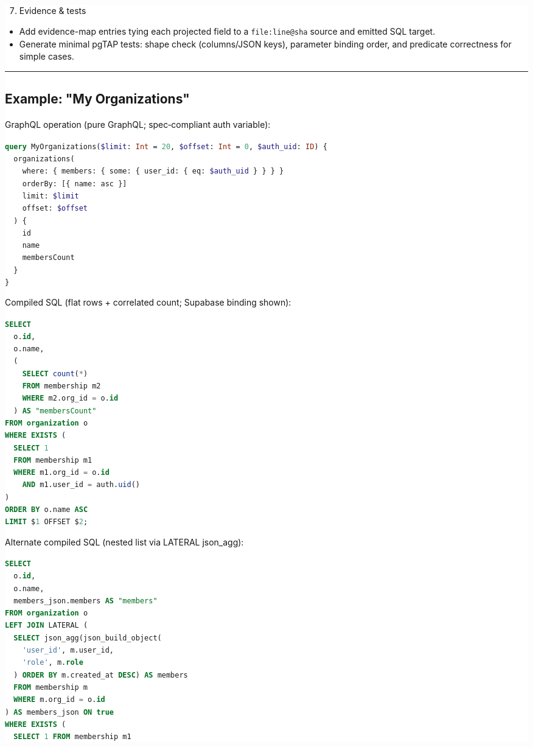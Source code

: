 7) Evidence & tests
- Add evidence-map entries tying each projected field to a `file:line@sha` source and emitted SQL target.
- Generate minimal pgTAP tests: shape check (columns/JSON keys), parameter binding order, and predicate correctness for simple cases.

---

## Example: "My Organizations"

GraphQL operation (pure GraphQL; spec‑compliant auth variable):

```graphql
query MyOrganizations($limit: Int = 20, $offset: Int = 0, $auth_uid: ID) {
  organizations(
    where: { members: { some: { user_id: { eq: $auth_uid } } } }
    orderBy: [{ name: asc }]
    limit: $limit
    offset: $offset
  ) {
    id
    name
    membersCount
  }
}
```

Compiled SQL (flat rows + correlated count; Supabase binding shown):

```sql
SELECT
  o.id,
  o.name,
  (
    SELECT count(*)
    FROM membership m2
    WHERE m2.org_id = o.id
  ) AS "membersCount"
FROM organization o
WHERE EXISTS (
  SELECT 1
  FROM membership m1
  WHERE m1.org_id = o.id
    AND m1.user_id = auth.uid()
)
ORDER BY o.name ASC
LIMIT $1 OFFSET $2;
```

Alternate compiled SQL (nested list via LATERAL json_agg):

```sql
SELECT
  o.id,
  o.name,
  members_json.members AS "members"
FROM organization o
LEFT JOIN LATERAL (
  SELECT json_agg(json_build_object(
    'user_id', m.user_id,
    'role', m.role
  ) ORDER BY m.created_at DESC) AS members
  FROM membership m
  WHERE m.org_id = o.id
) AS members_json ON true
WHERE EXISTS (
  SELECT 1 FROM membership m1
```